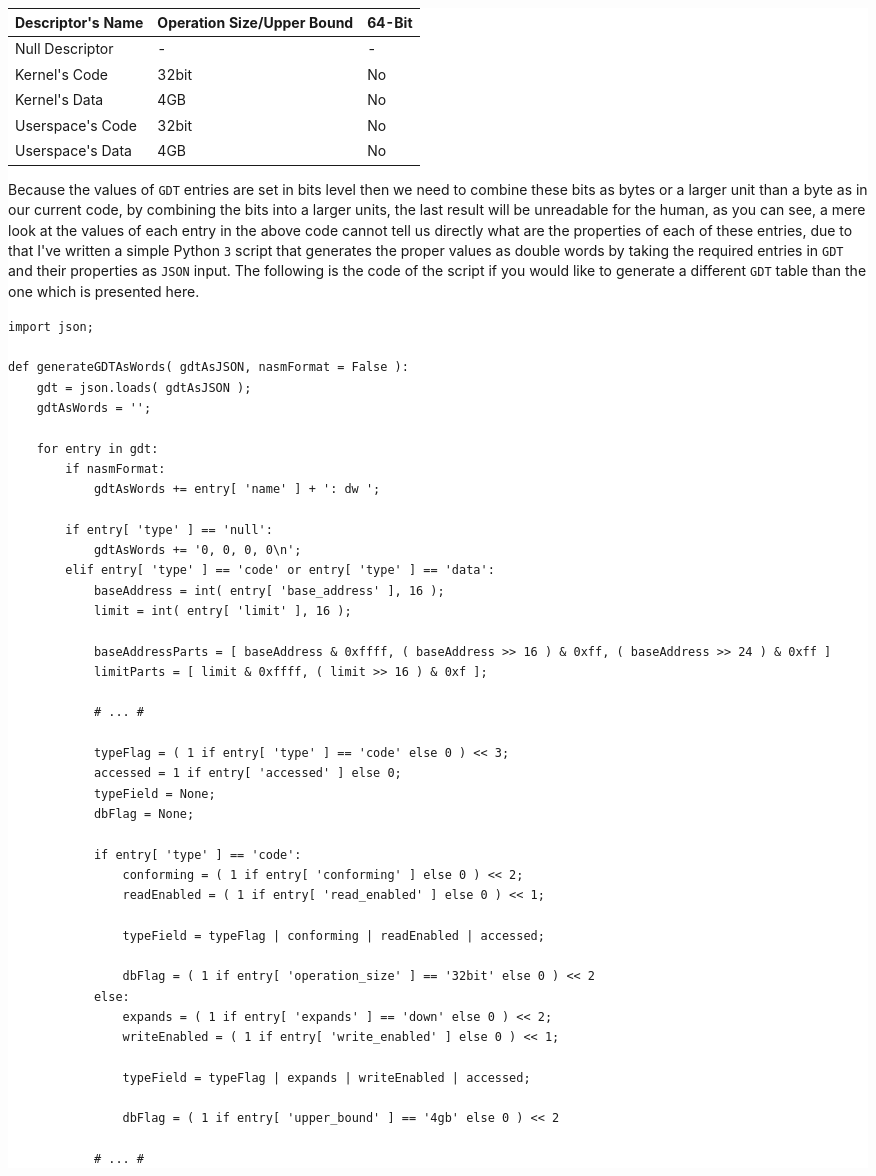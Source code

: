 | Descriptor's Name | Operation Size/Upper Bound | 64-Bit |
|-------------------|----------------------------|--------|
| Null Descriptor   | -                          | -      |
| Kernel's Code     | 32bit                      | No     |
| Kernel's Data     | 4GB                        | No     |
| Userspace's Code  | 32bit                      | No     |
| Userspace's Data  | 4GB                        | No     |


Because the values of `GDT` entries are set in bits level then we need to combine these bits as bytes or a larger unit than a byte as in our current code, by combining the bits into a larger units, the last result will be unreadable for the human, as you can see, a mere look at the values of each entry in the above code cannot tell us directly what are the properties of each of these entries, due to that I've written a simple Python `3` script that generates the proper values as double words by taking the required entries in `GDT` and their properties as `JSON` input. The following is the code of the script if you would like to generate a different `GDT` table than the one which is presented here.

```{.python}
import json;

def generateGDTAsWords( gdtAsJSON, nasmFormat = False ):
	gdt = json.loads( gdtAsJSON );
	gdtAsWords = '';
	
	for entry in gdt:
		if nasmFormat:
			gdtAsWords += entry[ 'name' ] + ': dw ';
				
		if entry[ 'type' ] == 'null':
			gdtAsWords += '0, 0, 0, 0\n';
		elif entry[ 'type' ] == 'code' or entry[ 'type' ] == 'data':
			baseAddress = int( entry[ 'base_address' ], 16 );
			limit = int( entry[ 'limit' ], 16 );
			
			baseAddressParts = [ baseAddress & 0xffff, ( baseAddress >> 16 ) & 0xff, ( baseAddress >> 24 ) & 0xff ]
			limitParts = [ limit & 0xffff, ( limit >> 16 ) & 0xf ];
			
			# ... #
			
			typeFlag = ( 1 if entry[ 'type' ] == 'code' else 0 ) << 3;
			accessed = 1 if entry[ 'accessed' ] else 0;
			typeField = None;
			dbFlag = None;
			
			if entry[ 'type' ] == 'code':
				conforming = ( 1 if entry[ 'conforming' ] else 0 ) << 2;
				readEnabled = ( 1 if entry[ 'read_enabled' ] else 0 ) << 1;
				
				typeField = typeFlag | conforming | readEnabled | accessed;
				
				dbFlag = ( 1 if entry[ 'operation_size' ] == '32bit' else 0 ) << 2
			else:
				expands = ( 1 if entry[ 'expands' ] == 'down' else 0 ) << 2;
				writeEnabled = ( 1 if entry[ 'write_enabled' ] else 0 ) << 1;
				
				typeField = typeFlag | expands | writeEnabled | accessed;
				
				dbFlag = ( 1 if entry[ 'upper_bound' ] == '4gb' else 0 ) << 2
				
			# ... #
```